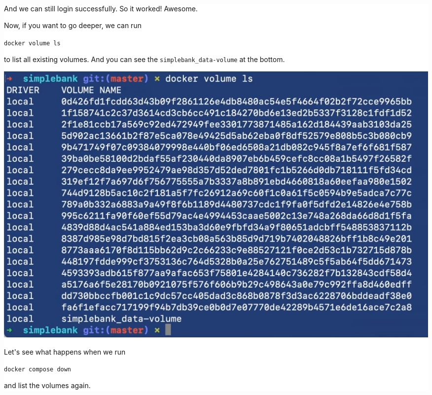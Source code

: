 And we can still login successfully. So it worked! Awesome.

Now, if you want to go deeper, we can run 

```shell
docker volume ls
```

to list all existing volumes. And you can see the `simplebank_data-volume`
at the bottom.

![](../images/part68/19.png)

Let's see what happens when we run 

```shell
docker compose down
```

and list the volumes again.
